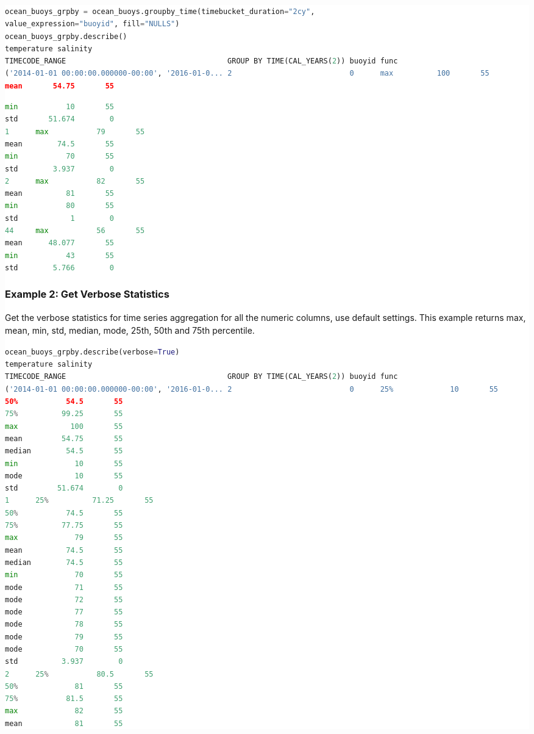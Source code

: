 ```python
ocean_buoys_grpby = ocean_buoys.groupby_time(timebucket_duration="2cy",
value_expression="buoyid", fill="NULLS")
ocean_buoys_grpby.describe()
temperature salinity
TIMECODE_RANGE                                     GROUP BY TIME(CAL_YEARS(2)) buoyid func
('2014-01-01 00:00:00.000000-00:00', '2016-01-0... 2                           0      max          100       55
mean       54.75       55
```

```python
min           10       55
std       51.674        0
1      max           79       55
mean        74.5       55
min           70       55
std        3.937        0
2      max           82       55
mean          81       55
min           80       55
std            1        0
44     max           56       55
mean      48.077       55
min           43       55
std        5.766        0
```
### Example 2: Get Verbose Statistics
Get the verbose statistics for time series aggregation for all the numeric columns, use default settings.
This example returns max, mean, min, std, median, mode, 25th, 50th and 75th percentile.
```python
ocean_buoys_grpby.describe(verbose=True)
temperature salinity
TIMECODE_RANGE                                     GROUP BY TIME(CAL_YEARS(2)) buoyid func
('2014-01-01 00:00:00.000000-00:00', '2016-01-0... 2                           0      25%             10       55
50%           54.5       55
75%          99.25       55
max            100       55
mean         54.75       55
median        54.5       55
min             10       55
mode            10       55
std         51.674        0
1      25%          71.25       55
50%           74.5       55
75%          77.75       55
max             79       55
mean          74.5       55
median        74.5       55
min             70       55
mode            71       55
mode            72       55
mode            77       55
mode            78       55
mode            79       55
mode            70       55
std          3.937        0
2      25%           80.5       55
50%             81       55
75%           81.5       55
max             82       55
mean            81       55
```